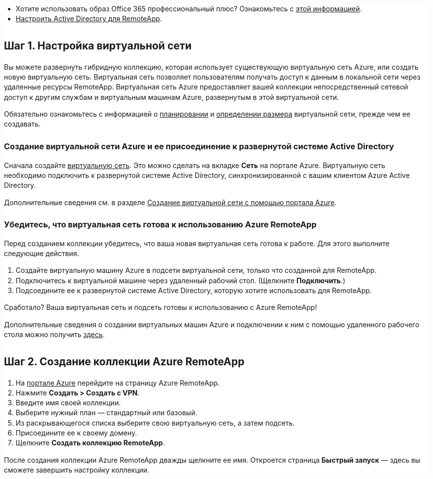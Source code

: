 - Хотите использовать образ Office 365 профессиональный плюс? Ознакомьтесь с [этой информацией](remoteapp-officesubscription.md).
- [Настроить Active Directory для RemoteApp](remoteapp-ad.md).



## Шаг 1. Настройка виртуальной сети
Вы можете развернуть гибридную коллекцию, которая использует существующую виртуальную сеть Azure, или создать новую виртуальную сеть. Виртуальная сеть позволяет пользователям получать доступ к данным в локальной сети через удаленные ресурсы RemoteApp. Виртуальная сеть Azure предоставляет вашей коллекции непосредственный сетевой доступ к другим службам и виртуальным машинам Azure, развернутым в этой виртуальной сети.

Обязательно ознакомьтесь с информацией о [планировании](remoteapp-planvnet.md) и [определении размера](remoteapp-vnetsizing.md) виртуальной сети, прежде чем ее создавать.

### Создание виртуальной сети Azure и ее присоединение к развернутой системе Active Directory

Сначала создайте [виртуальную сеть](../virtual-network/virtual-networks-create-vnet-arm-pportal.md). Это можно сделать на вкладке **Сеть** на портале Azure. Виртуальную сеть необходимо подключить к развернутой системе Active Directory, синхронизированной с вашим клиентом Azure Active Directory.

Дополнительные сведения см. в разделе [Создание виртуальной сети с помощью портала Azure](../virtual-network/virtual-networks-create-vnet-arm-pportal.md).

### Убедитесь, что виртуальная сеть готова к использованию Azure RemoteApp
Перед созданием коллекции убедитесь, что ваша новая виртуальная сеть готова к работе. Для этого выполните следующие действия.

1. Создайте виртуальную машину Azure в подсети виртуальной сети, только что созданной для RemoteApp.
2. Подключитесь к виртуальной машине через удаленный рабочий стол. \(Щелкните **Подключить**.\)
3. Подсоедините ее к развернутой системе Active Directory, которую хотите использовать для RemoteApp.

Сработало? Ваша виртуальная сеть и подсеть готовы к использованию с Azure RemoteApp!

Дополнительные сведения о создании виртуальных машин Azure и подключении к ним с помощью удаленного рабочего стола можно получить [здесь](https://msdn.microsoft.com/library/azure/jj156003.aspx).

## Шаг 2. Создание коллекции Azure RemoteApp ##



1. На [портале Azure](http://manage.windowsazure.com) перейдите на страницу Azure RemoteApp.
2. Нажмите **Создать \> Создать с VPN**.
3. Введите имя своей коллекции.
4. Выберите нужный план — стандартный или базовый.
5. Из раскрывающегося списка выберите свою виртуальную сеть, а затем подсеть.
6. Присоедините ее к своему домену.
5. Щелкните **Создать коллекцию RemoteApp**.

После создания коллекции Azure RemoteApp дважды щелкните ее имя. Откроется страница **Быстрый запуск** — здесь вы сможете завершить настройку коллекции.
